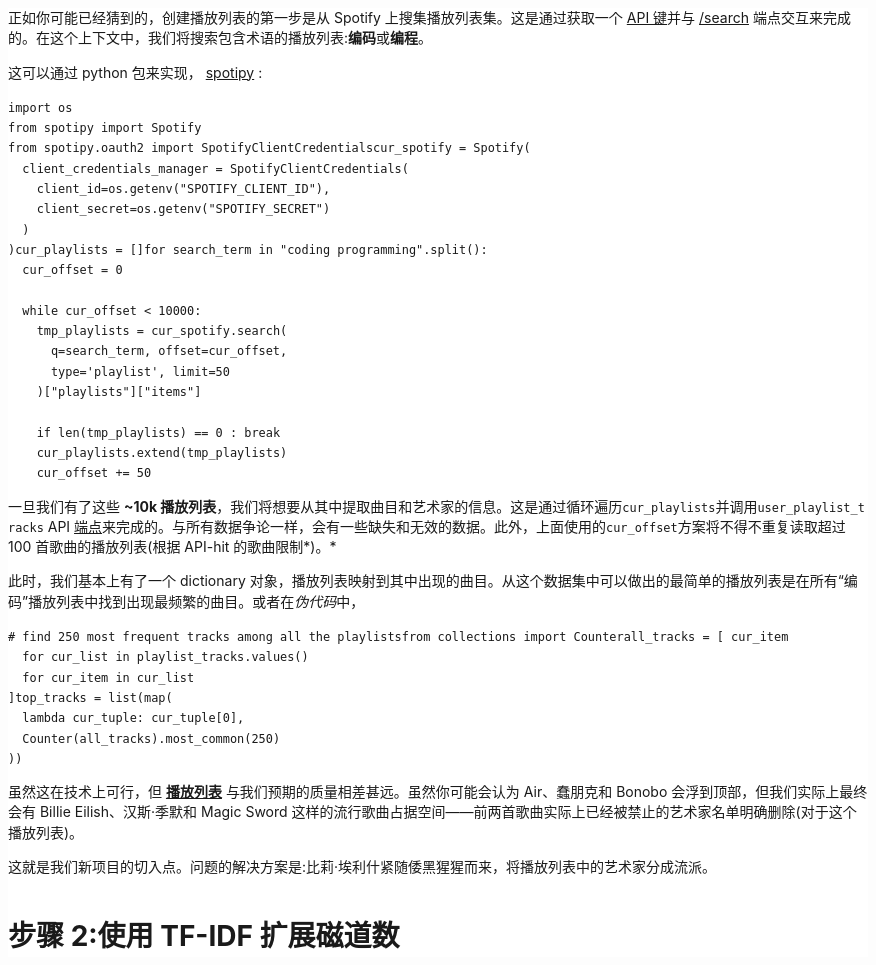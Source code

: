 正如你可能已经猜到的，创建播放列表的第一步是从 Spotify 上搜集播放列表集。这是通过获取一个 [API 键](https://developer.spotify.com/documentation/web-api/)并与 [/search](https://developer.spotify.com/console/get-search-item/?q=%22coding%22&type=playlist) 端点交互来完成的。在这个上下文中，我们将搜索包含术语的播放列表:**编码**或**编程**。

这可以通过 python 包来实现， [spotipy](https://github.com/plamere/spotipy) :

```
import os
from spotipy import Spotify
from spotipy.oauth2 import SpotifyClientCredentialscur_spotify = Spotify(
  client_credentials_manager = SpotifyClientCredentials(
    client_id=os.getenv("SPOTIFY_CLIENT_ID"), 
    client_secret=os.getenv("SPOTIFY_SECRET")
  )
)cur_playlists = []for search_term in "coding programming".split():
  cur_offset = 0

  while cur_offset < 10000:
    tmp_playlists = cur_spotify.search(
      q=search_term, offset=cur_offset,
      type='playlist', limit=50
    )["playlists"]["items"]

    if len(tmp_playlists) == 0 : break
    cur_playlists.extend(tmp_playlists)
    cur_offset += 50
```

一旦我们有了这些 **~10k 播放列表**，我们将想要从其中提取曲目和艺术家的信息。这是通过循环遍历`cur_playlists`并调用`user_playlist_tracks` API [端点](https://spotipy.readthedocs.io/en/latest/?highlight=user_playlist_tracks#spotipy.client.Spotify.user_playlist_tracks)来完成的。与所有数据争论一样，会有一些缺失和无效的数据。此外，上面使用的`cur_offset`方案将不得不重复读取超过 100 首歌曲的播放列表(根据 API-hit 的歌曲限制*)。*

此时，我们基本上有了一个 dictionary 对象，播放列表映射到其中出现的曲目。从这个数据集中可以做出的最简单的播放列表是在所有“编码”播放列表中找到出现最频繁的曲目。或者在*伪代码*中，

```
# find 250 most frequent tracks among all the playlistsfrom collections import Counterall_tracks = [ cur_item 
  for cur_list in playlist_tracks.values() 
  for cur_item in cur_list 
]top_tracks = list(map(
  lambda cur_tuple: cur_tuple[0], 
  Counter(all_tracks).most_common(250)
))
```

虽然这在技术上可行，但 [**播放列表**](https://open.spotify.com/playlist/0iChQ41GGrBFjUckVn70kK?si=Dl7Vwdx_Q1qfzDc0vjF2pA) 与我们预期的质量相差甚远。虽然你可能会认为 Air、蠢朋克和 Bonobo 会浮到顶部，但我们实际上最终会有 Billie Eilish、汉斯·季默和 Magic Sword 这样的流行歌曲占据空间——前两首歌曲实际上已经被禁止的艺术家名单明确删除(对于这个播放列表)。

这就是我们新项目的切入点。问题的解决方案是:比莉·埃利什紧随倭黑猩猩而来，将播放列表中的艺术家分成流派。

# 步骤 2:使用 TF-IDF 扩展磁道数
